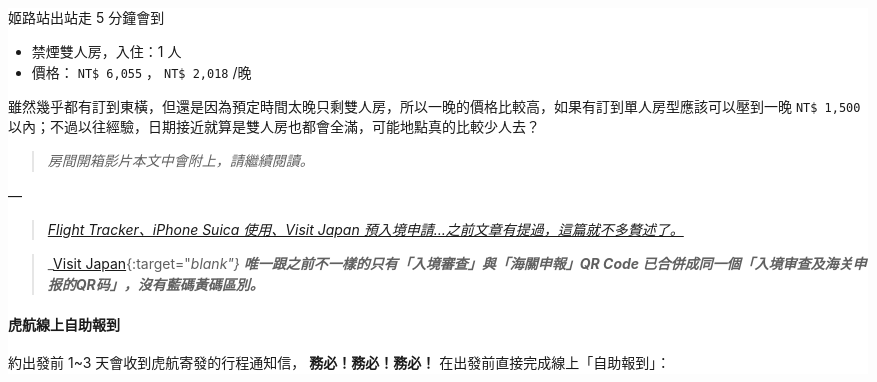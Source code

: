 姬路站出站走 5 分鐘會到
- 禁煙雙人房，入住：1 人
- 價格： `NT$ 6,055` ， `NT$ 2,018` /晚


雖然幾乎都有訂到東橫，但還是因為預定時間太晚只剩雙人房，所以一晚的價格比較高，如果有訂到單人房型應該可以壓到一晚 `NT$ 1,500` 以內；不過以往經驗，日期接近就算是雙人房也都會全滿，可能地點真的比較少人去？


> _房間開箱影片本文中會附上，請繼續閱讀。_ 





—


> [_Flight Tracker、iPhone Suica 使用、Visit Japan 預入境申請…之前文章有提過，這篇就不多贅述了。_](../76d66c2e34af/) 
 

> _[Visit Japan](http://vjw.digital.go.jp/){:target="_blank"} **唯一跟之前不一樣的只有「入境審查」與「海關申報」QR Code 已合併成同一個「入境审查及海关申报的QR码」，沒有藍碼黃碼區別。**_ 




#### 虎航線上自助報到

約出發前 1~3 天會收到虎航寄發的行程通知信， **務必！務必！務必！** 在出發前直接完成線上「自助報到」：

